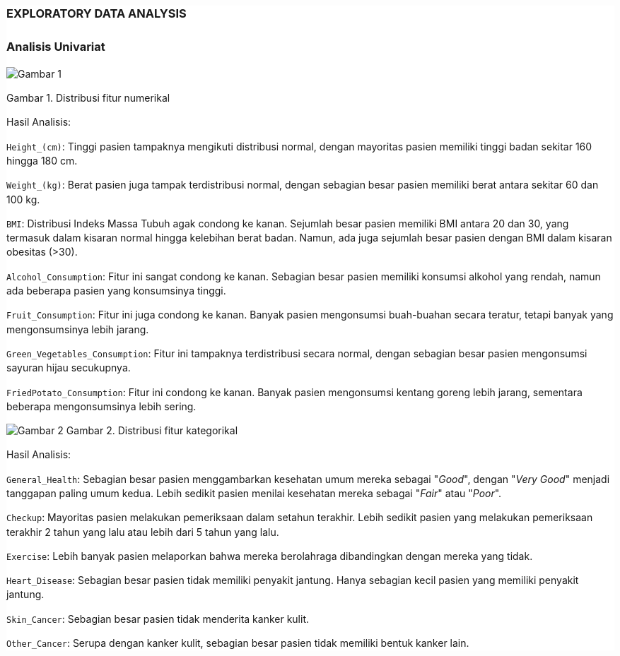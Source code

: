

### **EXPLORATORY DATA ANALYSIS**

### Analisis Univariat



![Gambar 1](https://github.com/ch3nxhari/cvd_predictive_analytics/assets/117896727/401065aa-3a66-43aa-9b28-95c5df0e6b52)

Gambar 1. Distribusi fitur numerikal

Hasil Analisis:

`Height_(cm)`: Tinggi pasien tampaknya mengikuti distribusi normal, dengan mayoritas pasien memiliki tinggi badan sekitar 160 hingga 180 cm.

`Weight_(kg)`: Berat pasien juga tampak terdistribusi normal, dengan sebagian besar pasien memiliki berat antara sekitar 60 dan 100 kg.

`BMI`: Distribusi Indeks Massa Tubuh agak condong ke kanan. Sejumlah besar pasien memiliki BMI antara 20 dan 30, yang termasuk dalam kisaran normal hingga kelebihan berat badan. Namun, ada juga sejumlah besar pasien dengan BMI dalam kisaran obesitas (>30).

`Alcohol_Consumption`: Fitur ini sangat condong ke kanan. Sebagian besar pasien memiliki konsumsi alkohol yang rendah, namun ada beberapa pasien yang konsumsinya tinggi.

`Fruit_Consumption`: Fitur ini juga condong ke kanan. Banyak pasien mengonsumsi buah-buahan secara teratur, tetapi banyak yang mengonsumsinya lebih jarang.

`Green_Vegetables_Consumption`: Fitur ini tampaknya terdistribusi secara normal, dengan sebagian besar pasien mengonsumsi sayuran hijau secukupnya.

`FriedPotato_Consumption`: Fitur ini condong ke kanan. Banyak pasien mengonsumsi kentang goreng lebih jarang, sementara beberapa mengonsumsinya lebih sering.



![Gambar 2](https://github.com/ch3nxhari/cvd_predictive_analytics/assets/117896727/23e5ea01-d2e6-4c1e-8fd9-63256a3a4063)
Gambar 2. Distribusi fitur kategorikal

Hasil Analisis:

`General_Health`: Sebagian besar pasien menggambarkan kesehatan umum mereka sebagai "*Good*", dengan "*Very Good*" menjadi tanggapan paling umum kedua. Lebih sedikit pasien menilai kesehatan mereka sebagai "*Fair*" atau "*Poor*".

`Checkup`: Mayoritas pasien melakukan pemeriksaan dalam setahun terakhir. Lebih sedikit pasien yang melakukan pemeriksaan terakhir 2 tahun yang lalu atau lebih dari 5 tahun yang lalu.

`Exercise`: Lebih banyak pasien melaporkan bahwa mereka berolahraga dibandingkan dengan mereka yang tidak.

`Heart_Disease`: Sebagian besar pasien tidak memiliki penyakit jantung. Hanya sebagian kecil pasien yang memiliki penyakit jantung.

`Skin_Cancer`: Sebagian besar pasien tidak menderita kanker kulit.

`Other_Cancer`: Serupa dengan kanker kulit, sebagian besar pasien tidak memiliki bentuk kanker lain.
